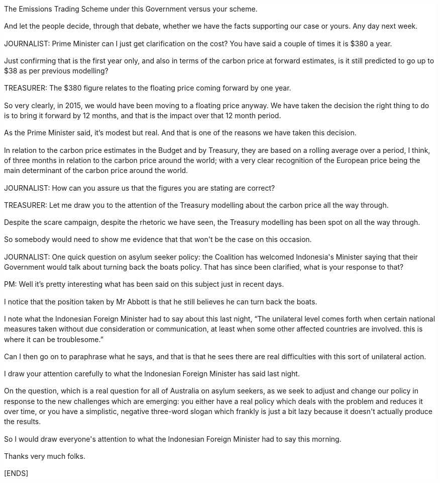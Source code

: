  The Emissions Trading Scheme under this Government versus your scheme.    

 And let the people decide, through that debate, whether we have the facts  supporting our case or yours. Any day next week.    

 JOURNALIST: Prime Minister can I just get clarification on the cost? You have said a  couple of times it is $380 a year.    

 Just confirming that is the first year only, and also in terms of the carbon price at  forward estimates, is it still predicted to go up to $38 as per previous modelling?    

 TREASURER: The $380 figure relates to the floating price coming forward by one  year.    

 So very clearly, in 2015, we would have been moving to a floating price anyway. We  have taken the decision the right thing to do is to bring it forward by 12 months, and  that is the impact over that 12 month period.    

 As the Prime Minister said, it’s modest but real. And that is one of the reasons we  have taken this decision.    

 In relation to the carbon price estimates in the Budget and by Treasury, they are  based on a rolling average over a period, I think, of three months in relation to  the carbon price around the world; with a very clear recognition of the European  price being the main determinant of the carbon price around the world.    

 JOURNALIST: How can you assure us that the figures you are stating are correct?    

 TREASURER: Let me draw you to the attention of the Treasury modelling about  the carbon price all the way through.    

 Despite the scare campaign, despite the rhetoric we have seen, the Treasury  modelling has been spot on all the way through.    

 So somebody would need to show me evidence that that won't be the case on  this occasion.    

 JOURNALIST: One quick question on asylum seeker policy: the Coalition has  welcomed Indonesia's Minister saying that their Government would talk about turning  back the boats policy. That has since been clarified, what is your response to that?    

 PM: Well it’s pretty interesting what has been said on this subject just in recent  days.    

 I notice that the position taken by Mr Abbott is that he still believes he can turn  back the boats.    

 I note what the Indonesian Foreign Minister had to say about this last night, “The  unilateral level comes forth when certain national measures taken without  due consideration or communication, at least when some other affected countries  are involved. this is where it can be troublesome.”   

 Can I then go on to paraphrase what he says, and that is that he sees there are real  difficulties with this sort of unilateral action.    

 I draw your attention carefully to what the Indonesian Foreign Minister has said last  night.    

 On the question, which is a real question for all of Australia on asylum seekers, as  we seek to adjust and change our policy in response to the new challenges which  are emerging: you either have a real policy which deals with the problem and  reduces it over time, or you have a simplistic, negative three-word slogan which  frankly is just a bit lazy because it doesn't actually produce the results.    

 So I would draw everyone's attention to what the Indonesian Foreign Minister had to  say this morning.    

 Thanks very much folks.   

 [ENDS]   

